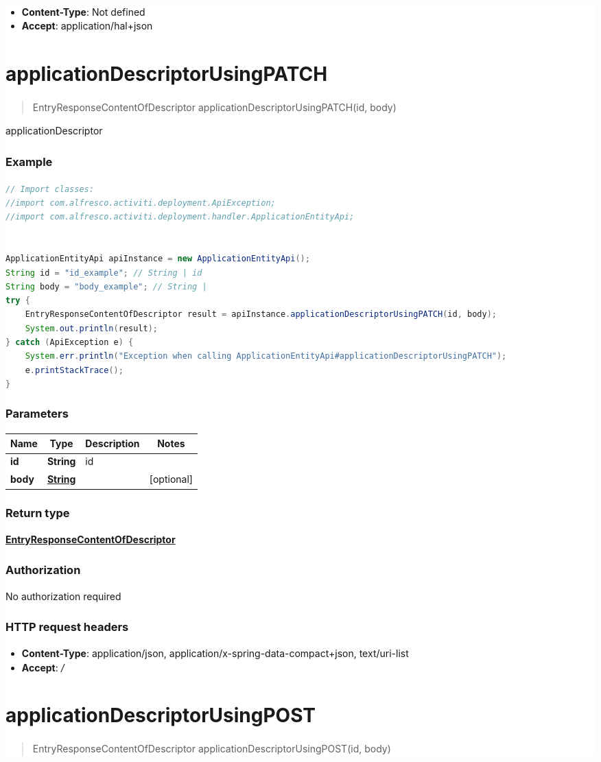  - **Content-Type**: Not defined
 - **Accept**: application/hal+json

<a name="applicationDescriptorUsingPATCH"></a>
# **applicationDescriptorUsingPATCH**
> EntryResponseContentOfDescriptor applicationDescriptorUsingPATCH(id, body)

applicationDescriptor

### Example
```java
// Import classes:
//import com.alfresco.activiti.deployment.ApiException;
//import com.alfresco.activiti.deployment.handler.ApplicationEntityApi;


ApplicationEntityApi apiInstance = new ApplicationEntityApi();
String id = "id_example"; // String | id
String body = "body_example"; // String | 
try {
    EntryResponseContentOfDescriptor result = apiInstance.applicationDescriptorUsingPATCH(id, body);
    System.out.println(result);
} catch (ApiException e) {
    System.err.println("Exception when calling ApplicationEntityApi#applicationDescriptorUsingPATCH");
    e.printStackTrace();
}
```

### Parameters

Name | Type | Description  | Notes
------------- | ------------- | ------------- | -------------
 **id** | **String**| id |
 **body** | [**String**](String.md)|  | [optional]

### Return type

[**EntryResponseContentOfDescriptor**](EntryResponseContentOfDescriptor.md)

### Authorization

No authorization required

### HTTP request headers

 - **Content-Type**: application/json, application/x-spring-data-compact+json, text/uri-list
 - **Accept**: */*

<a name="applicationDescriptorUsingPOST"></a>
# **applicationDescriptorUsingPOST**
> EntryResponseContentOfDescriptor applicationDescriptorUsingPOST(id, body)
